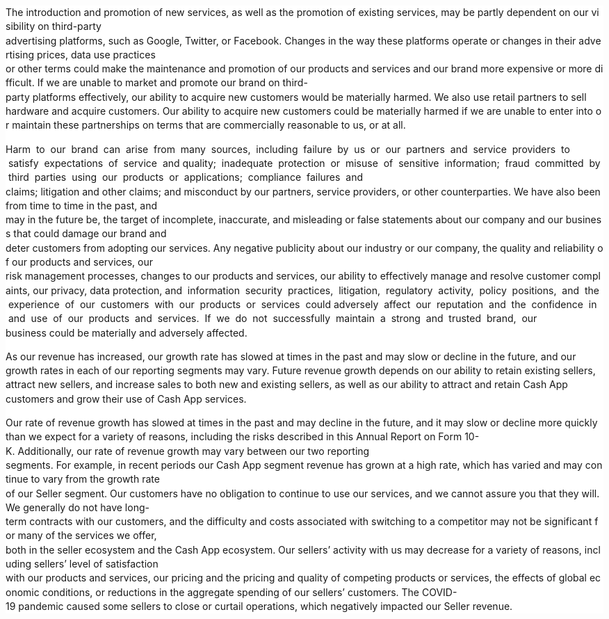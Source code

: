 
The introduction and promotion of new services, as well as the promotion of existing services, may be partly dependent on our visibility on third-party
advertising platforms, such as Google, Twitter, or Facebook. Changes in the way these platforms operate or changes in their advertising prices, data use practices
or other terms could make the maintenance and promotion of our products and services and our brand more expensive or more difficult. If we are unable to market
and promote our brand on third-party platforms effectively, our ability to acquire new customers would be materially harmed. We also use retail partners to sell
hardware and acquire customers. Our ability to acquire new customers could be materially harmed if we are unable to enter into or maintain these partnerships on
terms that are commercially reasonable to us, or at all.

Harm  to  our  brand  can  arise  from  many  sources,  including  failure  by  us  or  our  partners  and  service  providers  to  satisfy  expectations  of  service  and
quality;  inadequate  protection  or  misuse  of  sensitive  information;  fraud  committed  by  third  parties  using  our  products  or  applications;  compliance  failures  and
claims; litigation and other claims; and misconduct by our partners, service providers, or other counterparties. We have also been from time to time in the past, and
may in the future be, the target of incomplete, inaccurate, and misleading or false statements about our company and our business that could damage our brand and
deter customers from adopting our services. Any negative publicity about our industry or our company, the quality and reliability of our products and services, our
risk management processes, changes to our products and services, our ability to effectively manage and resolve customer complaints, our privacy, data protection,
and  information  security  practices,  litigation,  regulatory  activity,  policy  positions,  and  the  experience  of  our  customers  with  our  products  or  services  could
adversely  affect  our  reputation  and  the  confidence  in  and  use  of  our  products  and  services.  If  we  do  not  successfully  maintain  a  strong  and  trusted  brand,  our
business could be materially and adversely affected.

As our revenue has increased,  our growth rate has slowed at times in the past and may slow or decline  in the future, and our growth rates in each of our
reporting segments may vary. Future revenue growth depends on our ability to retain existing sellers, attract new sellers, and increase sales to both new and
existing sellers, as well as our ability to attract and retain Cash App customers and grow their use of Cash App services.

Our rate of revenue growth has slowed at times in the past and may decline in the future, and it may slow or decline more quickly than we expect for a
variety of reasons, including the risks described in this Annual Report on Form 10-K. Additionally, our rate of revenue growth may vary between our two reporting
segments. For example, in recent periods our Cash App segment revenue has grown at a high rate, which has varied and may continue to vary from the growth rate
of our Seller segment. Our customers have no obligation to continue to use our services, and we cannot assure you that they will. We generally do not have long-
term contracts with our customers, and the difficulty and costs associated with switching to a competitor may not be significant for many of the services we offer,
both in the seller ecosystem and the Cash App ecosystem. Our sellers’ activity with us may decrease for a variety of reasons, including sellers’ level of satisfaction
with our products and services, our pricing and the pricing and quality of competing products or services, the effects of global economic conditions, or reductions
in the aggregate spending of our sellers’ customers. The COVID-19 pandemic caused some sellers to close or curtail operations, which negatively impacted our
Seller revenue.
